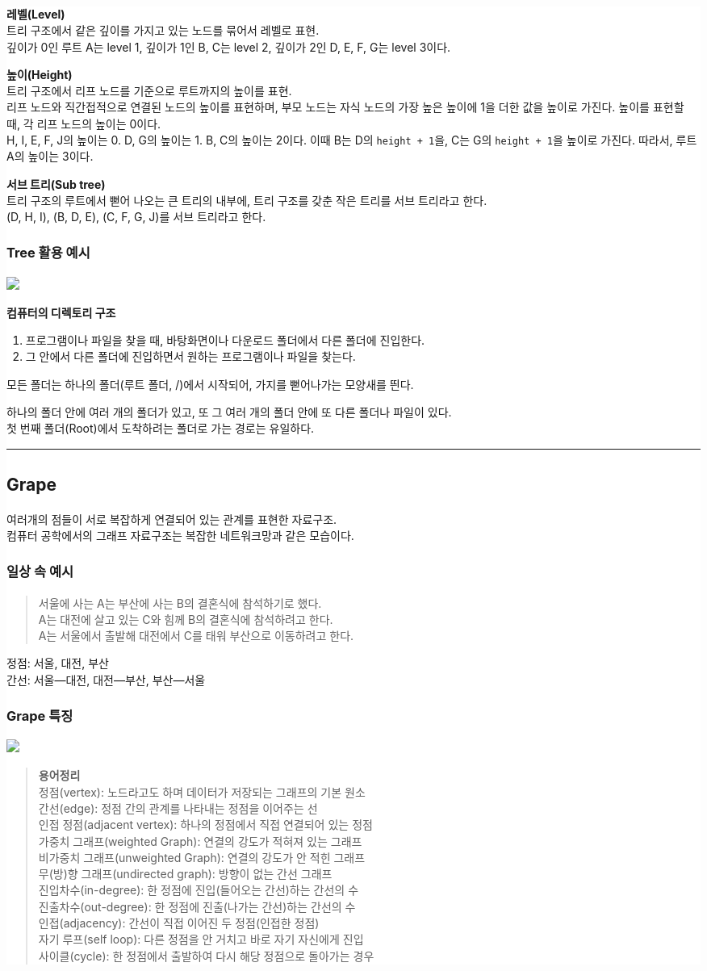 **레벨(Level)**   
트리 구조에서 같은 깊이를 가지고 있는 노드를 묶어서 레벨로 표현.   
깊이가 0인 루트 A는 level 1, 깊이가 1인 B, C는 level 2, 깊이가 2인 D, E, F, G는 level 3이다.   

**높이(Height)**   
트리 구조에서 리프 노드를 기준으로 루트까지의 높이를 표현.   
리프 노드와 직간접적으로 연결된 노드의 높이를 표현하며, 부모 노드는 자식 노드의 가장 높은 높이에 1을 더한 값을 높이로 가진다. 높이를 표현할 때, 각 리프 노드의 높이는 0이다.   
H, I, E, F, J의 높이는 0. D, G의 높이는 1. B, C의 높이는 2이다. 이때 B는 D의 `height + 1`을, C는 G의 `height + 1`을 높이로 가진다. 따라서, 루트 A의 높이는 3이다.  

**서브 트리(Sub tree)**   
트리 구조의 루트에서 뻗어 나오는 큰 트리의 내부에, 트리 구조를 갖춘 작은 트리를 서브 트리라고 한다.   
(D, H, I), (B, D, E), (C, F, G, J)를 서브 트리라고 한다.  

### Tree 활용 예시

![](https://velog.velcdn.com/images/wlsk124/post/7e644000-7582-4469-b946-9bbbbcc6cefd/image.png)

**컴퓨터의 디렉토리 구조**   
1. 프로그램이나 파일을 찾을 때, 바탕화면이나 다운로드 폴더에서 다른 폴더에 진입한다.   
2. 그 안에서 다른 폴더에 진입하면서 원하는 프로그램이나 파일을 찾는다.   

모든 폴더는 하나의 폴더(루트 폴더, /)에서 시작되어, 가지를 뻗어나가는 모양새를 띈다.  

하나의 폴더 안에 여러 개의 폴더가 있고, 또 그 여러 개의 폴더 안에 또 다른 폴더나 파일이 있다.  
첫 번째 폴더(Root)에서 도착하려는 폴더로 가는 경로는 유일하다.   

-----
## Grape

여러개의 점들이 서로 복잡하게 연결되어 있는 관계를 표현한 자료구조.   
컴퓨터 공학에서의 그래프 자료구조는 복잡한 네트워크망과 같은 모습이다.   

### 일상 속 예시

>서울에 사는 A는 부산에 사는 B의 결혼식에 참석하기로 했다.    
A는 대전에 살고 있는 C와 힘께 B의 결혼식에 참석하려고 한다.   
A는 서울에서 출발해 대전에서 C를 태워 부산으로 이동하려고 한다.  

정점: 서울, 대전, 부산    
간선: 서울—대전, 대전—부산, 부산—서울    

### Grape 특징

![](https://velog.velcdn.com/images/wlsk124/post/a639df03-5893-4de9-91bc-2d62eae364bb/image.png)

>**용어정리**  
정점(vertex): 노드라고도 하며 데이터가 저장되는 그래프의 기본 원소  
간선(edge): 정점 간의 관계를 나타내는 정점을 이어주는 선  
인접 정점(adjacent vertex): 하나의 정점에서 직접 연결되어 있는 정점     
가중치 그래프(weighted Graph): 연결의 강도가 적혀져 있는 그래프   
비가중치 그래프(unweighted Graph): 연결의 강도가 안 적힌 그래프   
무(방)향 그래프(undirected graph): 방향이 없는 간선 그래프   
진입차수(in-degree): 한 정점에 진입(들어오는 간선)하는 간선의 수   
진출차수(out-degree): 한 정점에 진출(나가는 간선)하는 간선의 수   
인접(adjacency): 간선이 직접 이어진 두 정점(인접한 정점)   
자기 루프(self loop): 다른 정점을 안 거치고 바로 자기 자신에게 진입   
사이클(cycle): 한 정점에서 출발하여 다시 해당 정점으로 돌아가는 경우   
